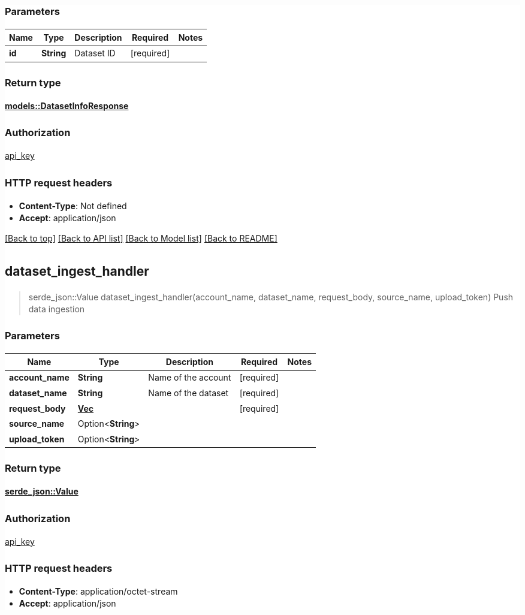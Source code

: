 ### Parameters


Name | Type | Description  | Required | Notes
------------- | ------------- | ------------- | ------------- | -------------
**id** | **String** | Dataset ID | [required] |

### Return type

[**models::DatasetInfoResponse**](DatasetInfoResponse.md)

### Authorization

[api_key](../README.md#api_key)

### HTTP request headers

- **Content-Type**: Not defined
- **Accept**: application/json

[[Back to top]](#) [[Back to API list]](../README.md#documentation-for-api-endpoints) [[Back to Model list]](../README.md#documentation-for-models) [[Back to README]](../README.md)


## dataset_ingest_handler

> serde_json::Value dataset_ingest_handler(account_name, dataset_name, request_body, source_name, upload_token)
Push data ingestion

### Parameters


Name | Type | Description  | Required | Notes
------------- | ------------- | ------------- | ------------- | -------------
**account_name** | **String** | Name of the account | [required] |
**dataset_name** | **String** | Name of the dataset | [required] |
**request_body** | [**Vec<i32>**](i32.md) |  | [required] |
**source_name** | Option<**String**> |  |  |
**upload_token** | Option<**String**> |  |  |

### Return type

[**serde_json::Value**](serde_json::Value.md)

### Authorization

[api_key](../README.md#api_key)

### HTTP request headers

- **Content-Type**: application/octet-stream
- **Accept**: application/json
